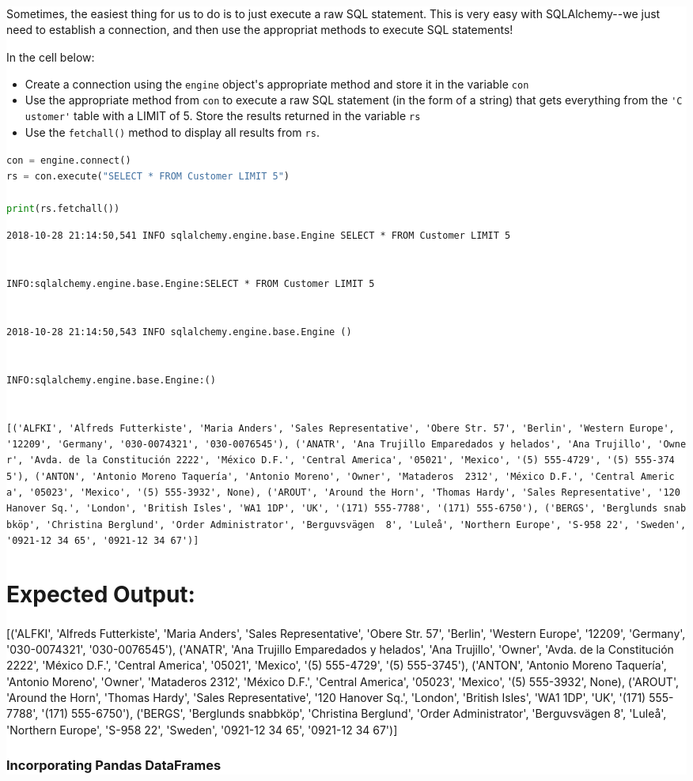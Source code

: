 Sometimes, the easiest thing for us to do is to just execute a raw SQL statement.  This is very easy with SQLAlchemy--we just need to establish a connection, and then use the appropriat methods to execute SQL statements!

In the cell below:

* Create a connection using the `engine` object's appropriate method and store it in the variable `con`
* Use the appropriate method from `con` to execute a raw SQL statement (in the form of a string) that gets everything from the `'Customer'` table with a LIMIT of 5. Store the results returned in the variable `rs`
* Use the `fetchall()` method to display all results from `rs`.


```python
con = engine.connect()
rs = con.execute("SELECT * FROM Customer LIMIT 5")

print(rs.fetchall())
```

    2018-10-28 21:14:50,541 INFO sqlalchemy.engine.base.Engine SELECT * FROM Customer LIMIT 5
    

    INFO:sqlalchemy.engine.base.Engine:SELECT * FROM Customer LIMIT 5
    

    2018-10-28 21:14:50,543 INFO sqlalchemy.engine.base.Engine ()
    

    INFO:sqlalchemy.engine.base.Engine:()
    

    [('ALFKI', 'Alfreds Futterkiste', 'Maria Anders', 'Sales Representative', 'Obere Str. 57', 'Berlin', 'Western Europe', '12209', 'Germany', '030-0074321', '030-0076545'), ('ANATR', 'Ana Trujillo Emparedados y helados', 'Ana Trujillo', 'Owner', 'Avda. de la Constitución 2222', 'México D.F.', 'Central America', '05021', 'Mexico', '(5) 555-4729', '(5) 555-3745'), ('ANTON', 'Antonio Moreno Taquería', 'Antonio Moreno', 'Owner', 'Mataderos  2312', 'México D.F.', 'Central America', '05023', 'Mexico', '(5) 555-3932', None), ('AROUT', 'Around the Horn', 'Thomas Hardy', 'Sales Representative', '120 Hanover Sq.', 'London', 'British Isles', 'WA1 1DP', 'UK', '(171) 555-7788', '(171) 555-6750'), ('BERGS', 'Berglunds snabbköp', 'Christina Berglund', 'Order Administrator', 'Berguvsvägen  8', 'Luleå', 'Northern Europe', 'S-958 22', 'Sweden', '0921-12 34 65', '0921-12 34 67')]
    
# Expected Output:

[('ALFKI', 'Alfreds Futterkiste', 'Maria Anders', 'Sales Representative', 'Obere Str. 57', 'Berlin', 'Western Europe', '12209', 'Germany', '030-0074321', '030-0076545'), ('ANATR', 'Ana Trujillo Emparedados y helados', 'Ana Trujillo', 'Owner', 'Avda. de la Constitución 2222', 'México D.F.', 'Central America', '05021', 'Mexico', '(5) 555-4729', '(5) 555-3745'), ('ANTON', 'Antonio Moreno Taquería', 'Antonio Moreno', 'Owner', 'Mataderos  2312', 'México D.F.', 'Central America', '05023', 'Mexico', '(5) 555-3932', None), ('AROUT', 'Around the Horn', 'Thomas Hardy', 'Sales Representative', '120 Hanover Sq.', 'London', 'British Isles', 'WA1 1DP', 'UK', '(171) 555-7788', '(171) 555-6750'), ('BERGS', 'Berglunds snabbköp', 'Christina Berglund', 'Order Administrator', 'Berguvsvägen  8', 'Luleå', 'Northern Europe', 'S-958 22', 'Sweden', '0921-12 34 65', '0921-12 34 67')]
### Incorporating Pandas DataFrames
